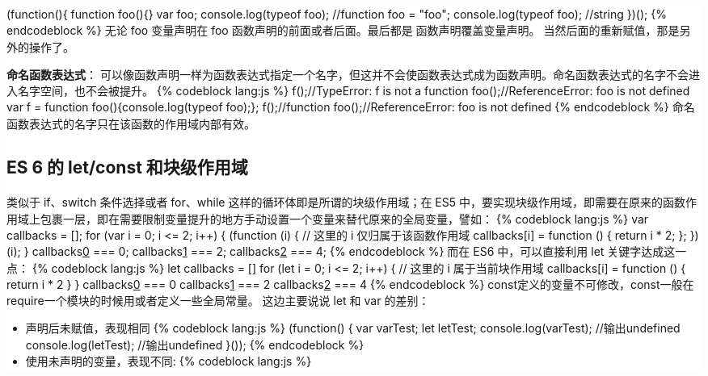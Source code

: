 (function(){ 
    function foo(){}
    var foo;
    console.log(typeof foo); //function
    foo = "foo";
    console.log(typeof foo); //string
})();
{% endcodeblock %}
无论 foo 变量声明在 foo 函数声明的前面或者后面。最后都是 函数声明覆盖变量声明。 当然后面的重新赋值，那是另外的操作了。

**命名函数表达式**：
可以像函数声明一样为函数表达式指定一个名字，但这并不会使函数表达式成为函数声明。命名函数表达式的名字不会进入名字空间，也不会被提升。
{% codeblock lang:js %}
f();//TypeError: f is not a function
foo();//ReferenceError: foo is not defined
var f = function foo(){console.log(typeof foo);};
f();//function
foo();//ReferenceError: foo is not defined
{% endcodeblock %}
命名函数表达式的名字只在该函数的作用域内部有效。
## ES 6 的 let/const 和块级作用域
类似于 if、switch 条件选择或者 for、while 这样的循环体即是所谓的块级作用域；在 ES5 中，要实现块级作用域，即需要在原来的函数作用域上包裹一层，即在需要限制变量提升的地方手动设置一个变量来替代原来的全局变量，譬如：
{% codeblock lang:js %}
var callbacks = [];
for (var i = 0; i <= 2; i++) {
  (function (i) {
    // 这里的 i 仅归属于该函数作用域
    callbacks[i] = function () {
        return i * 2;
    };
  })(i);
}
callbacks[0]() === 0;
callbacks[1]() === 2;
callbacks[2]() === 4;
{% endcodeblock %}
而在 ES6 中，可以直接利用 let 关键字达成这一点：
{% codeblock lang:js %}
let callbacks = []
for (let i = 0; i <= 2; i++) {
  // 这里的 i 属于当前块作用域
  callbacks[i] = function () {
    return i * 2
  }
}
callbacks[0]() === 0
callbacks[1]() === 2
callbacks[2]() === 4
{% endcodeblock %}
const定义的变量不可修改，const一般在require一个模块的时候用或者定义一些全局常量。
这边主要说说 let 和 var 的差别：
- 声明后未赋值，表现相同
{% codeblock lang:js %}
(function() {
  var varTest;
  let letTest;
  console.log(varTest); //输出undefined
  console.log(letTest); //输出undefined
  }());
{% endcodeblock %}
- 使用未声明的变量，表现不同:
{% codeblock lang:js %}